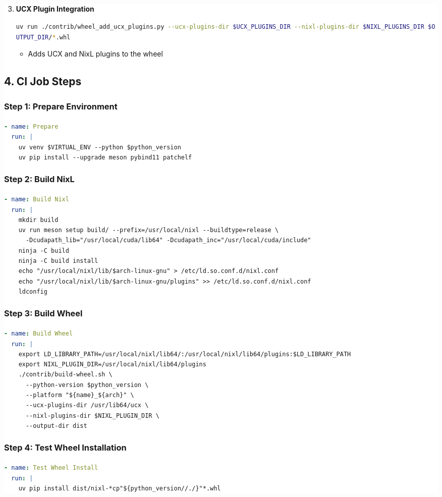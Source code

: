 3. **UCX Plugin Integration**
   ```bash
   uv run ./contrib/wheel_add_ucx_plugins.py --ucx-plugins-dir $UCX_PLUGINS_DIR --nixl-plugins-dir $NIXL_PLUGINS_DIR $OUTPUT_DIR/*.whl
   ```
   - Adds UCX and NixL plugins to the wheel

## 4. CI Job Steps

### Step 1: Prepare Environment
```yaml
- name: Prepare
  run: |
    uv venv $VIRTUAL_ENV --python $python_version
    uv pip install --upgrade meson pybind11 patchelf
```

### Step 2: Build NixL
```yaml
- name: Build Nixl
  run: |
    mkdir build
    uv run meson setup build/ --prefix=/usr/local/nixl --buildtype=release \
      -Dcudapath_lib="/usr/local/cuda/lib64" -Dcudapath_inc="/usr/local/cuda/include"
    ninja -C build
    ninja -C build install
    echo "/usr/local/nixl/lib/$arch-linux-gnu" > /etc/ld.so.conf.d/nixl.conf
    echo "/usr/local/nixl/lib/$arch-linux-gnu/plugins" >> /etc/ld.so.conf.d/nixl.conf
    ldconfig
```

### Step 3: Build Wheel
```yaml
- name: Build Wheel
  run: |
    export LD_LIBRARY_PATH=/usr/local/nixl/lib64/:/usr/local/nixl/lib64/plugins:$LD_LIBRARY_PATH
    export NIXL_PLUGIN_DIR=/usr/local/nixl/lib64/plugins
    ./contrib/build-wheel.sh \
      --python-version $python_version \
      --platform "${name}_${arch}" \
      --ucx-plugins-dir /usr/lib64/ucx \
      --nixl-plugins-dir $NIXL_PLUGIN_DIR \
      --output-dir dist
```

### Step 4: Test Wheel Installation
```yaml
- name: Test Wheel Install
  run: |
    uv pip install dist/nixl-*cp"${python_version//./}"*.whl
```
